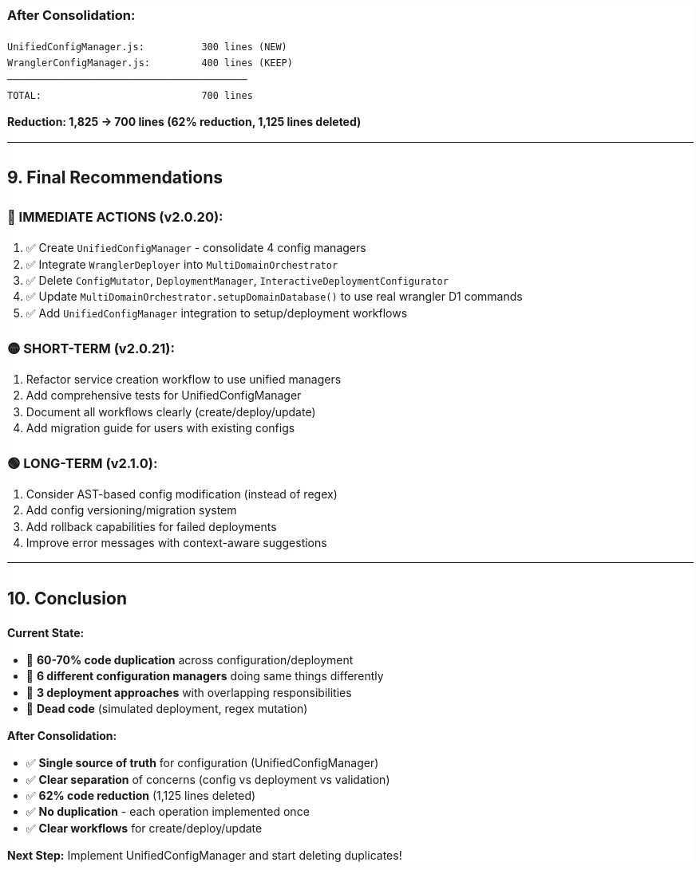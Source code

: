 ### After Consolidation:
```
UnifiedConfigManager.js:          300 lines (NEW)
WranglerConfigManager.js:         400 lines (KEEP)
──────────────────────────────────────────
TOTAL:                            700 lines
```

**Reduction: 1,825 → 700 lines (62% reduction, 1,125 lines deleted)**

---

## 9. Final Recommendations

### 🔴 IMMEDIATE ACTIONS (v2.0.20):
1. ✅ Create `UnifiedConfigManager` - consolidate 4 config managers
2. ✅ Integrate `WranglerDeployer` into `MultiDomainOrchestrator`
3. ✅ Delete `ConfigMutator`, `DeploymentManager`, `InteractiveDeploymentConfigurator`
4. ✅ Update `MultiDomainOrchestrator.setupDomainDatabase()` to use real wrangler D1 commands
5. ✅ Add `UnifiedConfigManager` integration to setup/deployment workflows

### 🟡 SHORT-TERM (v2.0.21):
1. Refactor service creation workflow to use unified managers
2. Add comprehensive tests for UnifiedConfigManager
3. Document all workflows clearly (create/deploy/update)
4. Add migration guide for users with existing configs

### 🟢 LONG-TERM (v2.1.0):
1. Consider AST-based config modification (instead of regex)
2. Add config versioning/migration system
3. Add rollback capabilities for failed deployments
4. Improve error messages with context-aware suggestions

---

## 10. Conclusion

**Current State:**
- 🔴 **60-70% code duplication** across configuration/deployment
- 🔴 **6 different configuration managers** doing same things differently
- 🔴 **3 deployment approaches** with overlapping responsibilities
- 🔴 **Dead code** (simulated deployment, regex mutation)

**After Consolidation:**
- ✅ **Single source of truth** for configuration (UnifiedConfigManager)
- ✅ **Clear separation** of concerns (config vs deployment vs validation)
- ✅ **62% code reduction** (1,125 lines deleted)
- ✅ **No duplication** - each operation implemented once
- ✅ **Clear workflows** for create/deploy/update

**Next Step:** Implement UnifiedConfigManager and start deleting duplicates!


